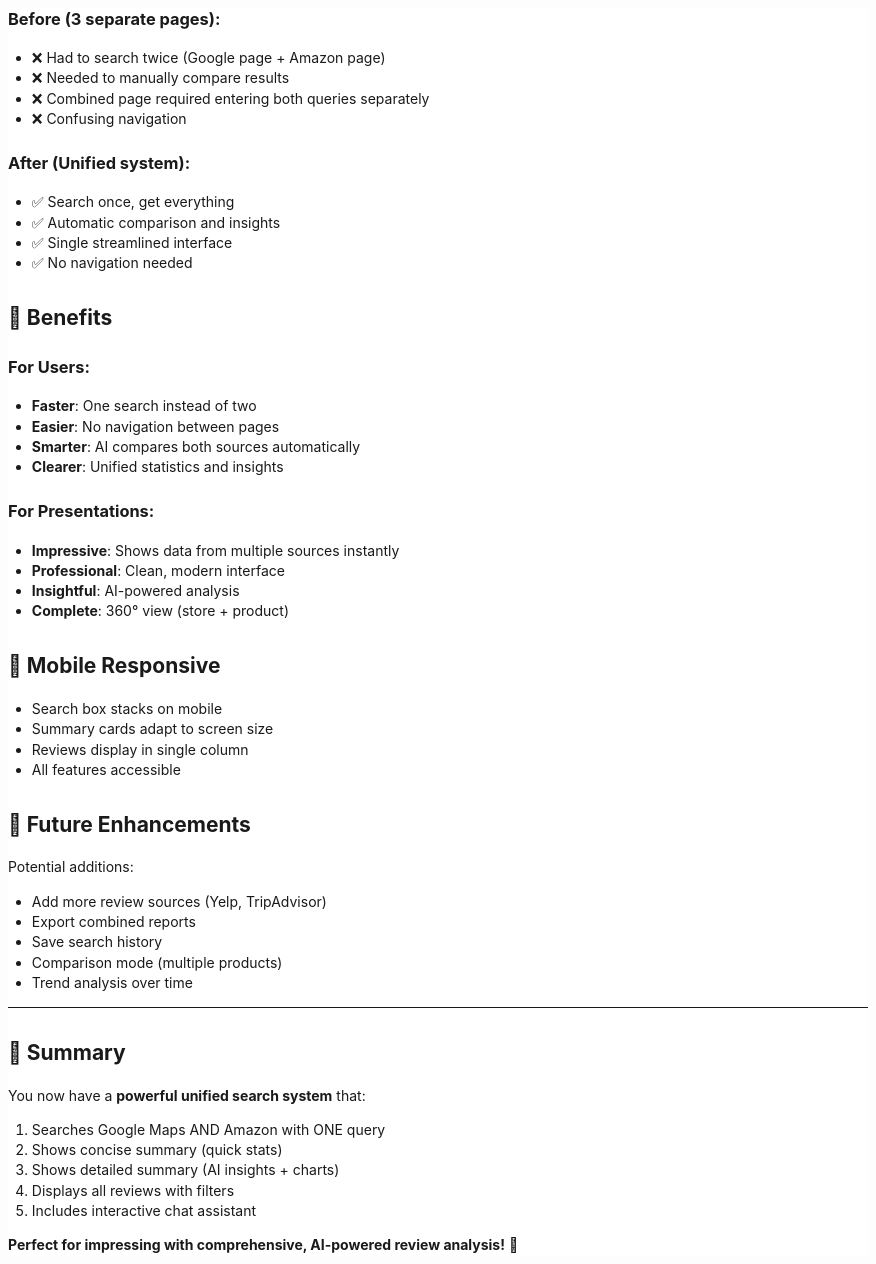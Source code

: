 ### **Before (3 separate pages):**
- ❌ Had to search twice (Google page + Amazon page)
- ❌ Needed to manually compare results
- ❌ Combined page required entering both queries separately
- ❌ Confusing navigation

### **After (Unified system):**
- ✅ Search once, get everything
- ✅ Automatic comparison and insights
- ✅ Single streamlined interface
- ✅ No navigation needed

## 🎯 Benefits

### **For Users:**
- **Faster**: One search instead of two
- **Easier**: No navigation between pages
- **Smarter**: AI compares both sources automatically
- **Clearer**: Unified statistics and insights

### **For Presentations:**
- **Impressive**: Shows data from multiple sources instantly
- **Professional**: Clean, modern interface
- **Insightful**: AI-powered analysis
- **Complete**: 360° view (store + product)

## 📱 Mobile Responsive

- Search box stacks on mobile
- Summary cards adapt to screen size
- Reviews display in single column
- All features accessible

## 🔮 Future Enhancements

Potential additions:
- Add more review sources (Yelp, TripAdvisor)
- Export combined reports
- Save search history
- Comparison mode (multiple products)
- Trend analysis over time

---

## 🎉 Summary

You now have a **powerful unified search system** that:
1. Searches Google Maps AND Amazon with ONE query
2. Shows concise summary (quick stats)
3. Shows detailed summary (AI insights + charts)
4. Displays all reviews with filters
5. Includes interactive chat assistant

**Perfect for impressing with comprehensive, AI-powered review analysis!** 🚀
